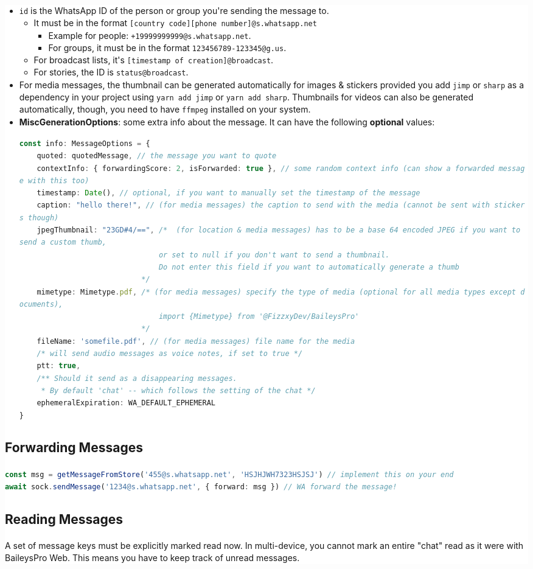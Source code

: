 - `id` is the WhatsApp ID of the person or group you're sending the message to. 
    - It must be in the format ```[country code][phone number]@s.whatsapp.net```
	    - Example for people: ```+19999999999@s.whatsapp.net```. 
	    - For groups, it must be in the format ``` 123456789-123345@g.us ```. 
    - For broadcast lists, it's `[timestamp of creation]@broadcast`.
    - For stories, the ID is `status@broadcast`.
- For media messages, the thumbnail can be generated automatically for images & stickers provided you add `jimp` or `sharp` as a dependency in your project using `yarn add jimp` or `yarn add sharp`. Thumbnails for videos can also be generated automatically, though, you need to have `ffmpeg` installed on your system.
- **MiscGenerationOptions**: some extra info about the message. It can have the following __optional__ values:
    ``` ts
    const info: MessageOptions = {
        quoted: quotedMessage, // the message you want to quote
        contextInfo: { forwardingScore: 2, isForwarded: true }, // some random context info (can show a forwarded message with this too)
        timestamp: Date(), // optional, if you want to manually set the timestamp of the message
        caption: "hello there!", // (for media messages) the caption to send with the media (cannot be sent with stickers though)
        jpegThumbnail: "23GD#4/==", /*  (for location & media messages) has to be a base 64 encoded JPEG if you want to send a custom thumb, 
                                    or set to null if you don't want to send a thumbnail.
                                    Do not enter this field if you want to automatically generate a thumb
                                */
        mimetype: Mimetype.pdf, /* (for media messages) specify the type of media (optional for all media types except documents),
                                    import {Mimetype} from '@FizzxyDev/BaileysPro'
                                */
        fileName: 'somefile.pdf', // (for media messages) file name for the media
        /* will send audio messages as voice notes, if set to true */
        ptt: true,
        /** Should it send as a disappearing messages. 
         * By default 'chat' -- which follows the setting of the chat */
        ephemeralExpiration: WA_DEFAULT_EPHEMERAL
    }
    ```
## Forwarding Messages

``` ts
const msg = getMessageFromStore('455@s.whatsapp.net', 'HSJHJWH7323HSJSJ') // implement this on your end
await sock.sendMessage('1234@s.whatsapp.net', { forward: msg }) // WA forward the message!
```

## Reading Messages

A set of message keys must be explicitly marked read now. 
In multi-device, you cannot mark an entire "chat" read as it were with BaileysPro Web.
This means you have to keep track of unread messages.
